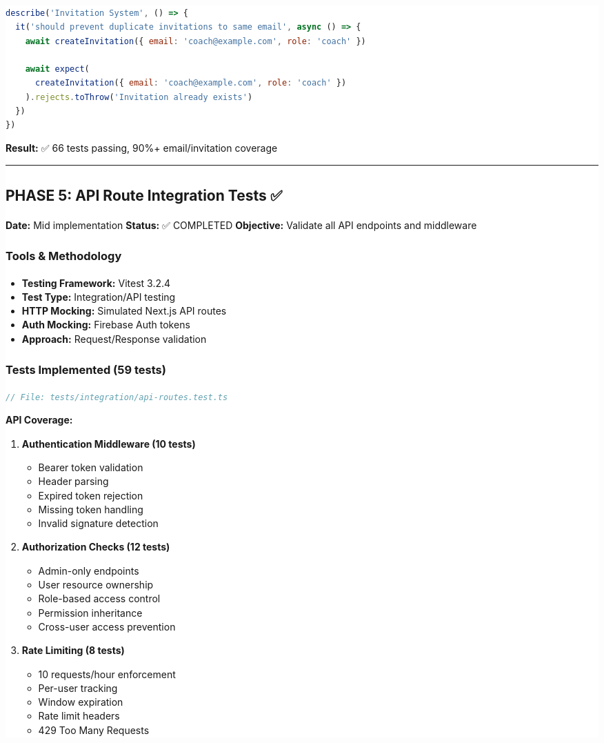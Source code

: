 ```javascript
describe('Invitation System', () => {
  it('should prevent duplicate invitations to same email', async () => {
    await createInvitation({ email: 'coach@example.com', role: 'coach' })

    await expect(
      createInvitation({ email: 'coach@example.com', role: 'coach' })
    ).rejects.toThrow('Invitation already exists')
  })
})
```

**Result:** ✅ 66 tests passing, 90%+ email/invitation coverage

---

## PHASE 5: API Route Integration Tests ✅

**Date:** Mid implementation
**Status:** ✅ COMPLETED
**Objective:** Validate all API endpoints and middleware

### Tools & Methodology
- **Testing Framework:** Vitest 3.2.4
- **Test Type:** Integration/API testing
- **HTTP Mocking:** Simulated Next.js API routes
- **Auth Mocking:** Firebase Auth tokens
- **Approach:** Request/Response validation

### Tests Implemented (59 tests)
```typescript
// File: tests/integration/api-routes.test.ts
```

**API Coverage:**

1. **Authentication Middleware (10 tests)**
   - Bearer token validation
   - Header parsing
   - Expired token rejection
   - Missing token handling
   - Invalid signature detection

2. **Authorization Checks (12 tests)**
   - Admin-only endpoints
   - User resource ownership
   - Role-based access control
   - Permission inheritance
   - Cross-user access prevention

3. **Rate Limiting (8 tests)**
   - 10 requests/hour enforcement
   - Per-user tracking
   - Window expiration
   - Rate limit headers
   - 429 Too Many Requests
